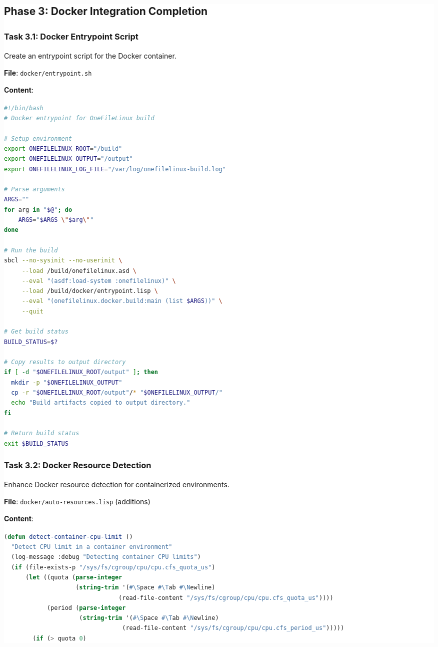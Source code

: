 ## Phase 3: Docker Integration Completion

### Task 3.1: Docker Entrypoint Script

Create an entrypoint script for the Docker container.

**File**: `docker/entrypoint.sh`

**Content**:
```bash
#!/bin/bash
# Docker entrypoint for OneFileLinux build

# Setup environment
export ONEFILELINUX_ROOT="/build"
export ONEFILELINUX_OUTPUT="/output"
export ONEFILELINUX_LOG_FILE="/var/log/onefilelinux-build.log"

# Parse arguments
ARGS=""
for arg in "$@"; do
    ARGS="$ARGS \"$arg\""
done

# Run the build
sbcl --no-sysinit --no-userinit \
     --load /build/onefilelinux.asd \
     --eval "(asdf:load-system :onefilelinux)" \
     --load /build/docker/entrypoint.lisp \
     --eval "(onefilelinux.docker.build:main (list $ARGS))" \
     --quit

# Get build status
BUILD_STATUS=$?

# Copy results to output directory
if [ -d "$ONEFILELINUX_ROOT/output" ]; then
  mkdir -p "$ONEFILELINUX_OUTPUT"
  cp -r "$ONEFILELINUX_ROOT/output"/* "$ONEFILELINUX_OUTPUT/"
  echo "Build artifacts copied to output directory."
fi

# Return build status
exit $BUILD_STATUS
```

### Task 3.2: Docker Resource Detection

Enhance Docker resource detection for containerized environments.

**File**: `docker/auto-resources.lisp` (additions)

**Content**:
```lisp
(defun detect-container-cpu-limit ()
  "Detect CPU limit in a container environment"
  (log-message :debug "Detecting container CPU limits")
  (if (file-exists-p "/sys/fs/cgroup/cpu/cpu.cfs_quota_us")
      (let ((quota (parse-integer 
                    (string-trim '(#\Space #\Tab #\Newline)
                                (read-file-content "/sys/fs/cgroup/cpu/cpu.cfs_quota_us"))))
            (period (parse-integer 
                     (string-trim '(#\Space #\Tab #\Newline)
                                 (read-file-content "/sys/fs/cgroup/cpu/cpu.cfs_period_us")))))
        (if (> quota 0)
```